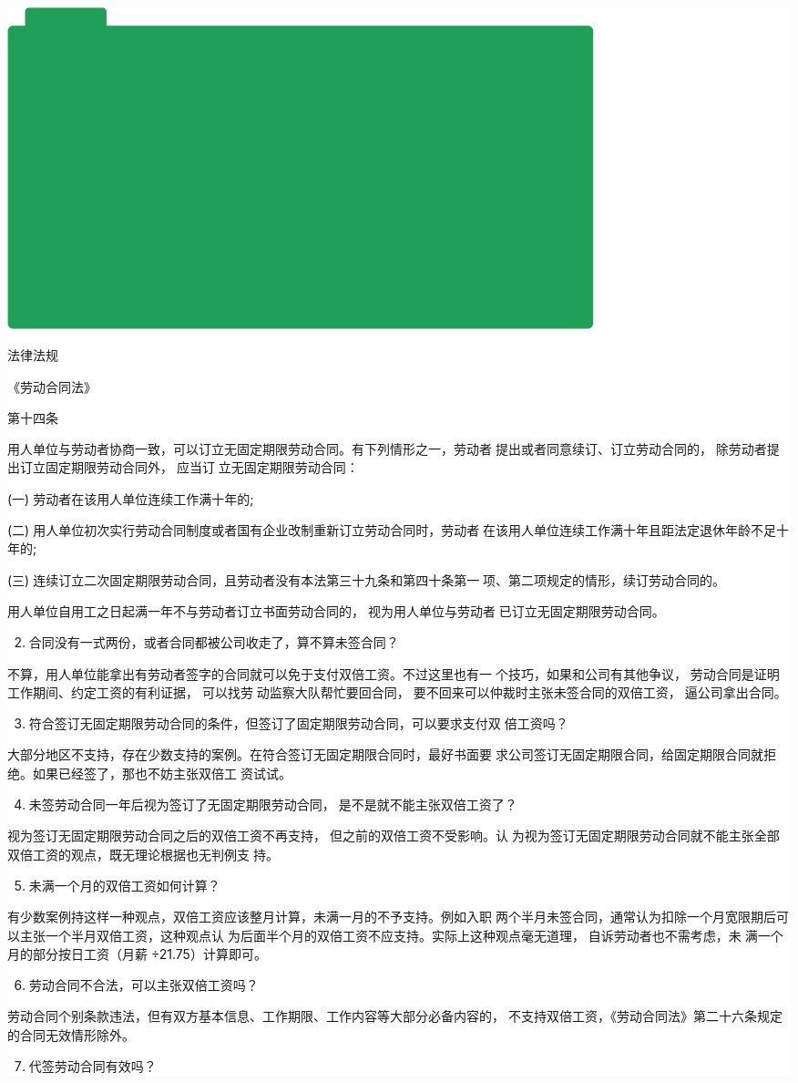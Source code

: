 ![](<@img/img_ 318.png>)

法律法规

《劳动合同法》

第十四条

用人单位与劳动者协商一致，可以订立无固定期限劳动合同。有下列情形之一，劳动者 提出或者同意续订、订立劳动合同的， 除劳动者提出订立固定期限劳动合同外， 应当订 立无固定期限劳动合同：

(一) 劳动者在该用人单位连续工作满十年的;

(二) 用人单位初次实行劳动合同制度或者国有企业改制重新订立劳动合同时，劳动者 在该用人单位连续工作满十年且距法定退休年龄不足十年的;

(三) 连续订立二次固定期限劳动合同，且劳动者没有本法第三十九条和第四十条第一 项、第二项规定的情形，续订劳动合同的。

用人单位自用工之日起满一年不与劳动者订立书面劳动合同的， 视为用人单位与劳动者 已订立无固定期限劳动合同。

2. 合同没有一式两份，或者合同都被公司收走了，算不算未签合同？

不算，用人单位能拿出有劳动者签字的合同就可以免于支付双倍工资。不过这里也有一 个技巧，如果和公司有其他争议， 劳动合同是证明工作期间、约定工资的有利证据， 可以找劳 动监察大队帮忙要回合同， 要不回来可以仲裁时主张未签合同的双倍工资， 逼公司拿出合同。

3. 符合签订无固定期限劳动合同的条件，但签订了固定期限劳动合同，可以要求支付双 倍工资吗？

大部分地区不支持，存在少数支持的案例。在符合签订无固定期限合同时，最好书面要 求公司签订无固定期限合同，给固定期限合同就拒绝。如果已经签了，那也不妨主张双倍工 资试试。

4. 未签劳动合同一年后视为签订了无固定期限劳动合同， 是不是就不能主张双倍工资了？

视为签订无固定期限劳动合同之后的双倍工资不再支持， 但之前的双倍工资不受影响。认 为视为签订无固定期限劳动合同就不能主张全部双倍工资的观点，既无理论根据也无判例支 持。

5. 未满一个月的双倍工资如何计算？

有少数案例持这样一种观点，双倍工资应该整月计算，未满一月的不予支持。例如入职 两个半月未签合同，通常认为扣除一个月宽限期后可以主张一个半月双倍工资，这种观点认 为后面半个月的双倍工资不应支持。实际上这种观点毫无道理， 自诉劳动者也不需考虑，未 满一个月的部分按日工资（月薪 ÷21.75）计算即可。

6. 劳动合同不合法，可以主张双倍工资吗？

劳动合同个别条款违法，但有双方基本信息、工作期限、工作内容等大部分必备内容的， 不支持双倍工资，《劳动合同法》第二十六条规定的合同无效情形除外。

7. 代签劳动合同有效吗？
